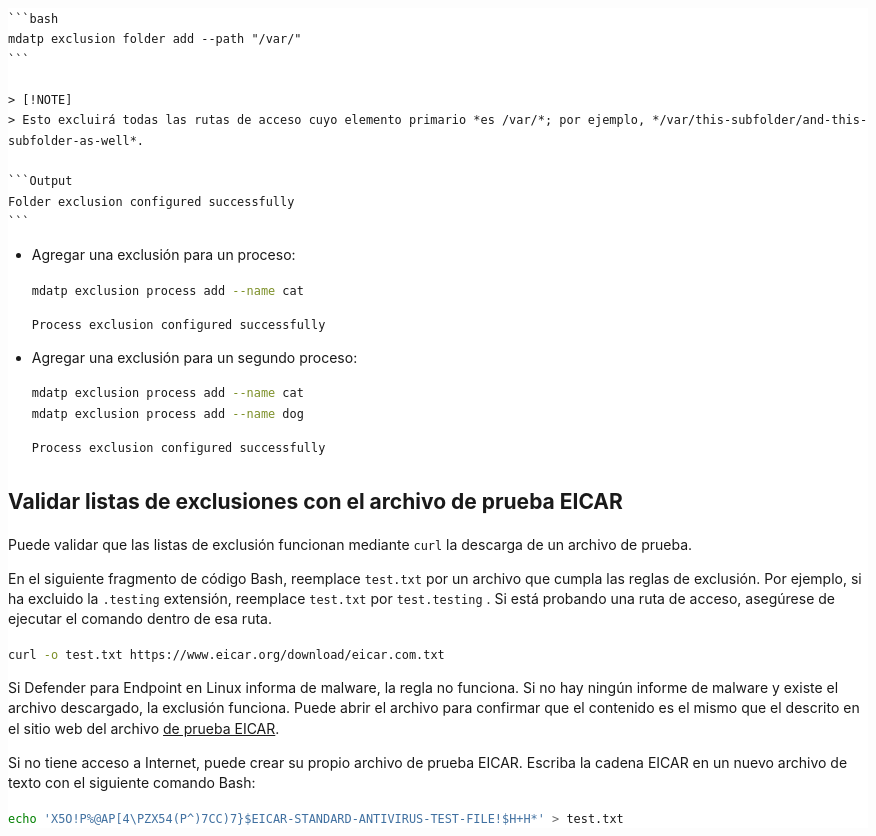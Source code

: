     ```bash
    mdatp exclusion folder add --path "/var/"
    ```

    > [!NOTE]
    > Esto excluirá todas las rutas de acceso cuyo elemento primario *es /var/*; por ejemplo, */var/this-subfolder/and-this-subfolder-as-well*.

    ```Output
    Folder exclusion configured successfully
    ```

- Agregar una exclusión para un proceso:

    ```bash
    mdatp exclusion process add --name cat
    ```

    ```Output
    Process exclusion configured successfully
    ```

- Agregar una exclusión para un segundo proceso:

    ```bash
    mdatp exclusion process add --name cat
    mdatp exclusion process add --name dog
    ```

    ```Output
    Process exclusion configured successfully
    ```

## <a name="validate-exclusions-lists-with-the-eicar-test-file"></a>Validar listas de exclusiones con el archivo de prueba EICAR

Puede validar que las listas de exclusión funcionan mediante `curl` la descarga de un archivo de prueba.

En el siguiente fragmento de código Bash, reemplace `test.txt` por un archivo que cumpla las reglas de exclusión. Por ejemplo, si ha excluido la `.testing` extensión, reemplace `test.txt` por `test.testing` . Si está probando una ruta de acceso, asegúrese de ejecutar el comando dentro de esa ruta.

```bash
curl -o test.txt https://www.eicar.org/download/eicar.com.txt
```

Si Defender para Endpoint en Linux informa de malware, la regla no funciona. Si no hay ningún informe de malware y existe el archivo descargado, la exclusión funciona. Puede abrir el archivo para confirmar que el contenido es el mismo que el descrito en el sitio web del archivo [de prueba EICAR](http://2016.eicar.org/86-0-Intended-use.html).

Si no tiene acceso a Internet, puede crear su propio archivo de prueba EICAR. Escriba la cadena EICAR en un nuevo archivo de texto con el siguiente comando Bash:

```bash
echo 'X5O!P%@AP[4\PZX54(P^)7CC)7}$EICAR-STANDARD-ANTIVIRUS-TEST-FILE!$H+H*' > test.txt
```
